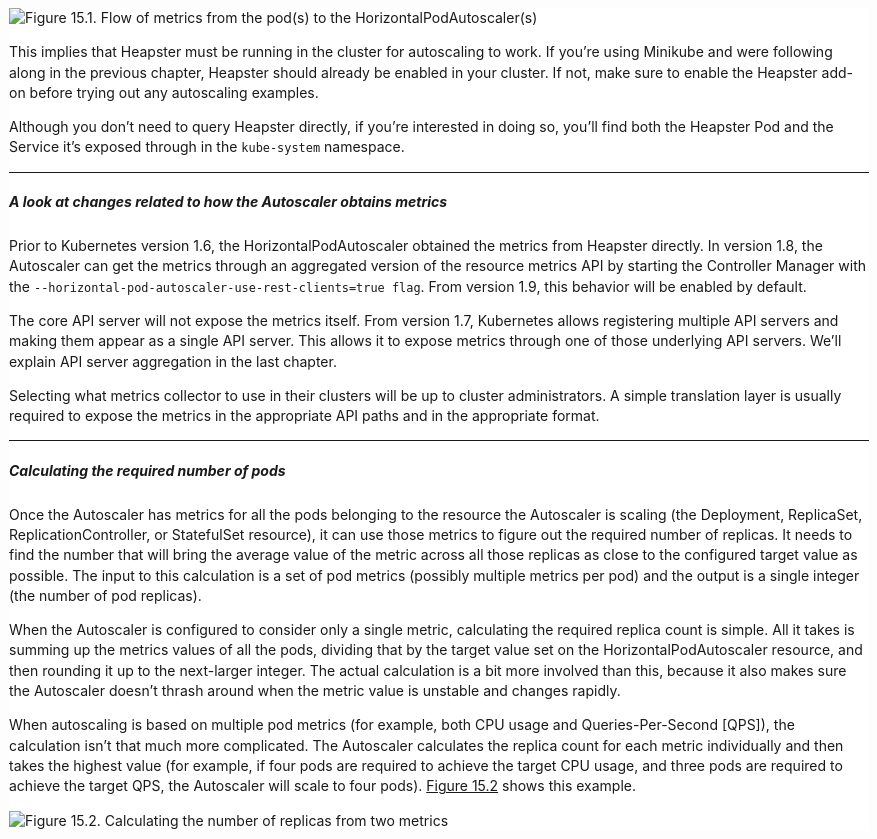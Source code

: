 ![Figure 15.1. Flow of metrics from the pod(s) to the HorizontalPodAutoscaler(s)](https://drek4537l1klr.cloudfront.net/luksa/Figures/15fig01_alt.jpg)

This implies that Heapster must be running in the cluster for autoscaling to work. If you’re using Minikube and were following along in the previous chapter, Heapster should already be enabled in your cluster. If not, make sure to enable the Heapster add-on before trying out any autoscaling examples.

Although you don’t need to query Heapster directly, if you’re interested in doing so, you’ll find both the Heapster Pod and the Service it’s exposed through in the `kube-system` namespace.

---

##### **A look at changes related to how the Autoscaler obtains metrics**

Prior to Kubernetes version 1.6, the HorizontalPodAutoscaler obtained the metrics from Heapster directly. In version 1.8, the Autoscaler can get the metrics through an aggregated version of the resource metrics API by starting the Controller Manager with the `--horizontal-pod-autoscaler-use-rest-clients=true flag`. From version 1.9, this behavior will be enabled by default.

The core API server will not expose the metrics itself. From version 1.7, Kubernetes allows registering multiple API servers and making them appear as a single API server. This allows it to expose metrics through one of those underlying API servers. We’ll explain API server aggregation in the last chapter.

Selecting what metrics collector to use in their clusters will be up to cluster administrators. A simple translation layer is usually required to expose the metrics in the appropriate API paths and in the appropriate format.

---

##### Calculating the required number of pods

Once the Autoscaler has metrics for all the pods belonging to the resource the Autoscaler is scaling (the Deployment, ReplicaSet, ReplicationController, or StatefulSet resource), it can use those metrics to figure out the required number of replicas. It needs to find the number that will bring the average value of the metric across all those replicas as close to the configured target value as possible. The input to this calculation is a set of pod metrics (possibly multiple metrics per pod) and the output is a single integer (the number of pod replicas).

When the Autoscaler is configured to consider only a single metric, calculating the required replica count is simple. All it takes is summing up the metrics values of all the pods, dividing that by the target value set on the HorizontalPodAutoscaler resource, and then rounding it up to the next-larger integer. The actual calculation is a bit more involved than this, because it also makes sure the Autoscaler doesn’t thrash around when the metric value is unstable and changes rapidly.

When autoscaling is based on multiple pod metrics (for example, both CPU usage and Queries-Per-Second [QPS]), the calculation isn’t that much more complicated. The Autoscaler calculates the replica count for each metric individually and then takes the highest value (for example, if four pods are required to achieve the target CPU usage, and three pods are required to achieve the target QPS, the Autoscaler will scale to four pods). [Figure 15.2](/book/kubernetes-in-action/chapter-15/ch15fig02) shows this example.

![Figure 15.2. Calculating the number of replicas from two metrics](https://drek4537l1klr.cloudfront.net/luksa/Figures/15fig02_alt.jpg)
